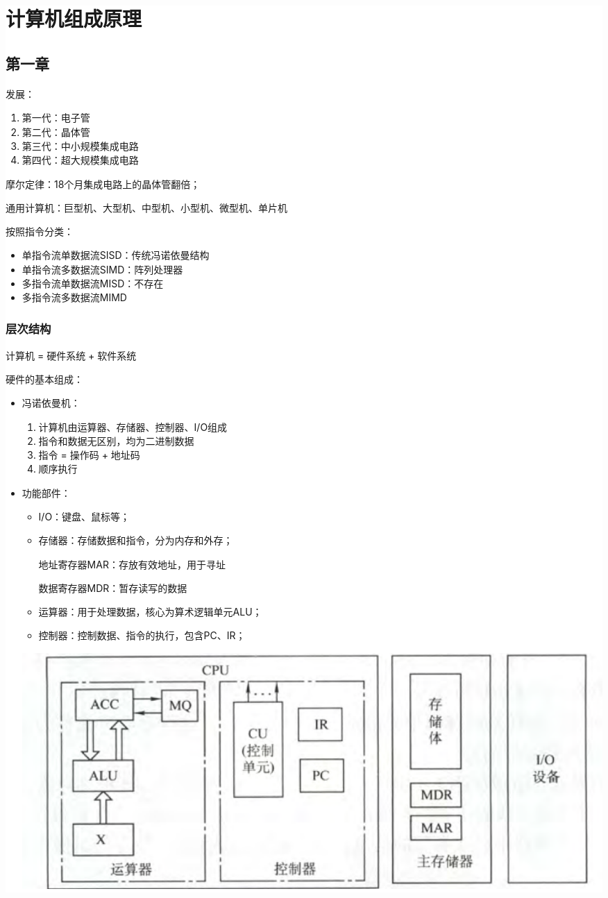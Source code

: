 # 计算机组成原理

## 第一章

发展：

1. 第一代：电子管
2. 第二代：晶体管
3. 第三代：中小规模集成电路
4. 第四代：超大规模集成电路

摩尔定律：18个月集成电路上的晶体管翻倍；

通用计算机：巨型机、大型机、中型机、小型机、微型机、单片机

按照指令分类：

* 单指令流单数据流SISD：传统冯诺依曼结构
* 单指令流多数据流SIMD：阵列处理器
* 多指令流单数据流MISD：不存在
* 多指令流多数据流MIMD

### 层次结构

计算机 = 硬件系统 + 软件系统

硬件的基本组成：

* 冯诺依曼机：

  1. 计算机由运算器、存储器、控制器、I/O组成
  2. 指令和数据无区别，均为二进制数据
  3. 指令 = 操作码 + 地址码
  4. 顺序执行

* 功能部件：

  * I/O：键盘、鼠标等；

  * 存储器：存储数据和指令，分为内存和外存；

    地址寄存器MAR：存放有效地址，用于寻址

    数据寄存器MDR：暂存读写的数据

  * 运算器：用于处理数据，核心为算术逻辑单元ALU；

  * 控制器：控制数据、指令的执行，包含PC、IR；

  ![image-20200403144425167](assets/image-20200403144425167.png)
